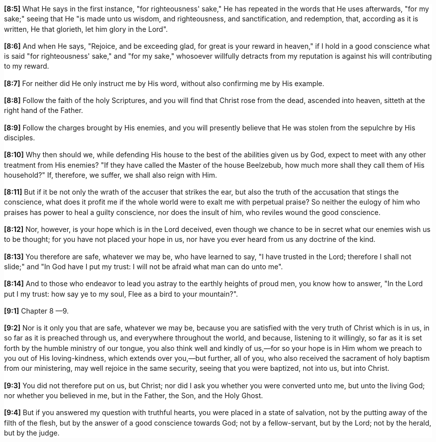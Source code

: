 **[8:5]** What He says in the first instance, "for righteousness' sake," He has repeated in the words that He uses afterwards, "for my sake;" seeing that He "is made unto us wisdom, and righteousness, and sanctification, and redemption, that, according as it is written, He that glorieth, let him glory in the Lord".

**[8:6]** And when He says, "Rejoice, and be exceeding glad, for great is your reward in heaven,"  if I hold in a good conscience what is said "for righteousness' sake," and "for my sake," whosoever willfully detracts from my reputation is against his will contributing to my reward.

**[8:7]** For neither did He only instruct me by His word, without also confirming me by His example.

**[8:8]** Follow the faith of the holy Scriptures, and you will find that Christ rose from the dead, ascended into heaven, sitteth at the right hand of the Father.

**[8:9]** Follow the charges brought by His enemies, and you will presently believe that He was stolen from the sepulchre by His disciples.

**[8:10]** Why then should we, while defending His house to the best of the abilities given us by God, expect to meet with any other treatment from His enemies? "If they have called the Master of the house Beelzebub, how much more shall they call them of His household?"  If, therefore, we suffer, we shall also reign with Him.

**[8:11]** But if it be not only the wrath of the accuser that strikes the ear, but also the truth of the accusation that stings the conscience, what does it profit me if the whole world were to exalt me with perpetual praise? So neither the eulogy of him who praises has power to heal a guilty conscience, nor does the insult of him, who reviles wound the good conscience.

**[8:12]** Nor, however, is your hope which is in the Lord deceived, even though we chance to be in secret what our enemies wish us to be thought; for you have not placed your hope in us, nor have you ever heard from us any doctrine of the kind.

**[8:13]** You therefore are safe, whatever we may be, who have learned to say, "I have trusted in the Lord; therefore I shall not slide;"  and "In God have I put my trust: I will not be afraid what man can do unto me".

**[8:14]** And to those who endeavor to lead you astray to the earthly heights of proud men, you know how to answer, "In the Lord put I my trust: how say ye to my soul, Flee as a bird to your mountain?".

**[9:1]** Chapter 8 —9.

**[9:2]** Nor is it only you that are safe, whatever we may be, because you are satisfied with the very truth of Christ which is in us, in so far as it is preached through us, and everywhere throughout the world, and because, listening to it willingly, so far as it is set forth by the humble ministry of our tongue, you also think well and kindly of us,—for so your hope is in Him whom we preach to you out of His loving-kindness, which extends over you,—but further, all of you, who also received the sacrament of holy baptism from our ministering, may well rejoice in the same security, seeing that you were baptized, not into us, but into Christ.

**[9:3]** You did not therefore put on us, but Christ; nor did I ask you whether you were converted unto me, but unto the living God; nor whether you believed in me, but in the Father, the Son, and the Holy Ghost.

**[9:4]** But if you answered my question with truthful hearts, you were placed in a state of salvation, not by the putting away of the filth of the flesh, but by the answer of a good conscience towards God;  not by a fellow-servant, but by the Lord; not by the herald, but by the judge.
